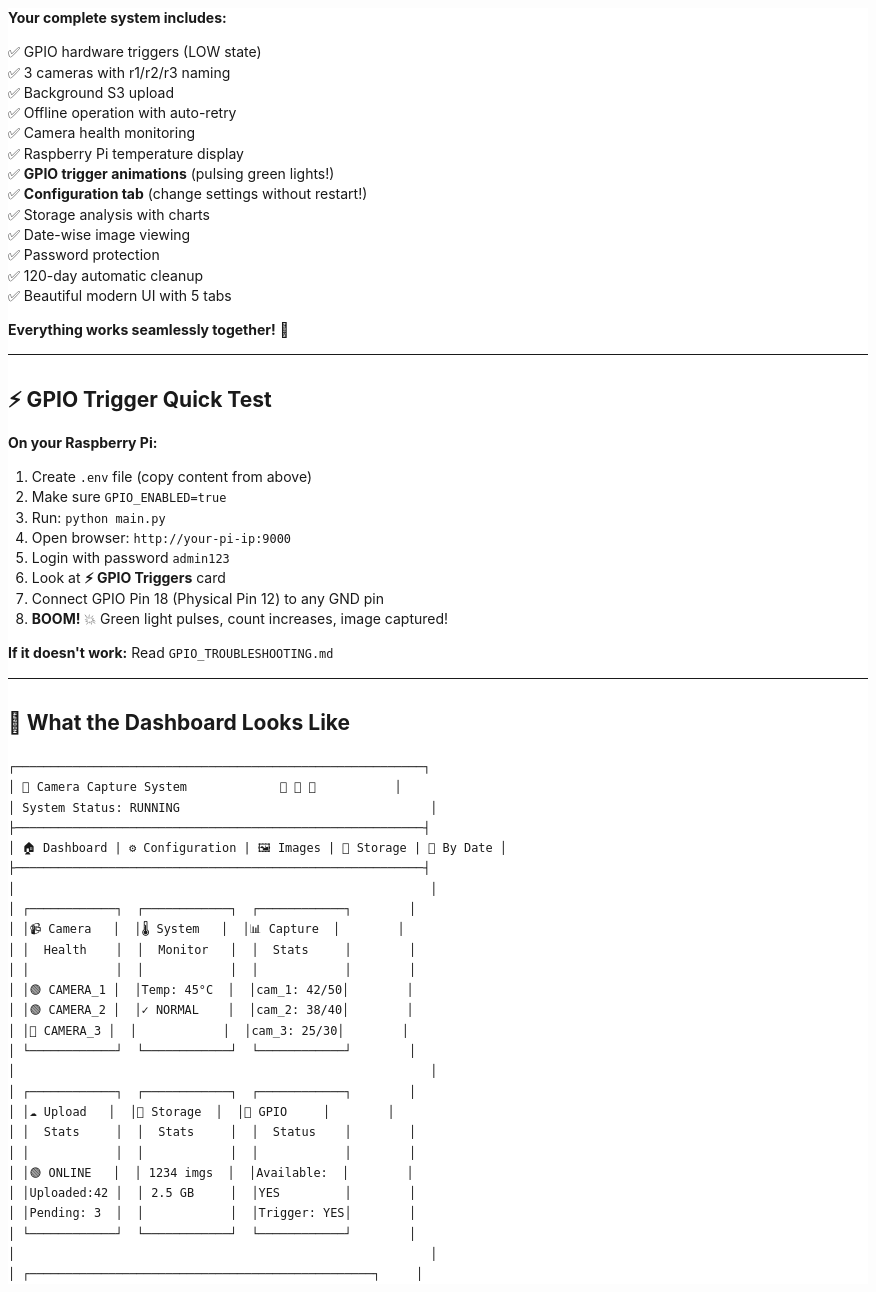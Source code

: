 **Your complete system includes:**

✅ GPIO hardware triggers (LOW state)  
✅ 3 cameras with r1/r2/r3 naming  
✅ Background S3 upload  
✅ Offline operation with auto-retry  
✅ Camera health monitoring  
✅ Raspberry Pi temperature display  
✅ **GPIO trigger animations** (pulsing green lights!)  
✅ **Configuration tab** (change settings without restart!)  
✅ Storage analysis with charts  
✅ Date-wise image viewing  
✅ Password protection  
✅ 120-day automatic cleanup  
✅ Beautiful modern UI with 5 tabs  

**Everything works seamlessly together!** 🚀

---

## ⚡ GPIO Trigger Quick Test

**On your Raspberry Pi:**

1. Create `.env` file (copy content from above)
2. Make sure `GPIO_ENABLED=true`
3. Run: `python main.py`
4. Open browser: `http://your-pi-ip:9000`
5. Login with password `admin123`
6. Look at **⚡ GPIO Triggers** card
7. Connect GPIO Pin 18 (Physical Pin 12) to any GND pin
8. **BOOM!** 💥 Green light pulses, count increases, image captured!

**If it doesn't work:** Read `GPIO_TROUBLESHOOTING.md`

---

## 🎨 What the Dashboard Looks Like

```
┌─────────────────────────────────────────────────────────┐
│ 🎥 Camera Capture System             🔄 🔑 🚪           │
│ System Status: RUNNING                                   │
├─────────────────────────────────────────────────────────┤
│ 🏠 Dashboard | ⚙️ Configuration | 🖼️ Images | 💾 Storage | 📅 By Date │
├─────────────────────────────────────────────────────────┤
│                                                          │
│ ┌────────────┐  ┌────────────┐  ┌────────────┐        │
│ │📹 Camera   │  │🌡️ System   │  │📊 Capture  │        │
│ │  Health    │  │  Monitor   │  │  Stats     │        │
│ │            │  │            │  │            │        │
│ │🟢 CAMERA_1 │  │Temp: 45°C  │  │cam_1: 42/50│        │
│ │🟢 CAMERA_2 │  │✓ NORMAL    │  │cam_2: 38/40│        │
│ │🔴 CAMERA_3 │  │            │  │cam_3: 25/30│        │
│ └────────────┘  └────────────┘  └────────────┘        │
│                                                          │
│ ┌────────────┐  ┌────────────┐  ┌────────────┐        │
│ │☁️ Upload   │  │💾 Storage  │  │🔌 GPIO     │        │
│ │  Stats     │  │  Stats     │  │  Status    │        │
│ │            │  │            │  │            │        │
│ │🟢 ONLINE   │  │ 1234 imgs  │  │Available:  │        │
│ │Uploaded:42 │  │ 2.5 GB     │  │YES         │        │
│ │Pending: 3  │  │            │  │Trigger: YES│        │
│ └────────────┘  └────────────┘  └────────────┘        │
│                                                          │
│ ┌────────────────────────────────────────────────┐     │
```